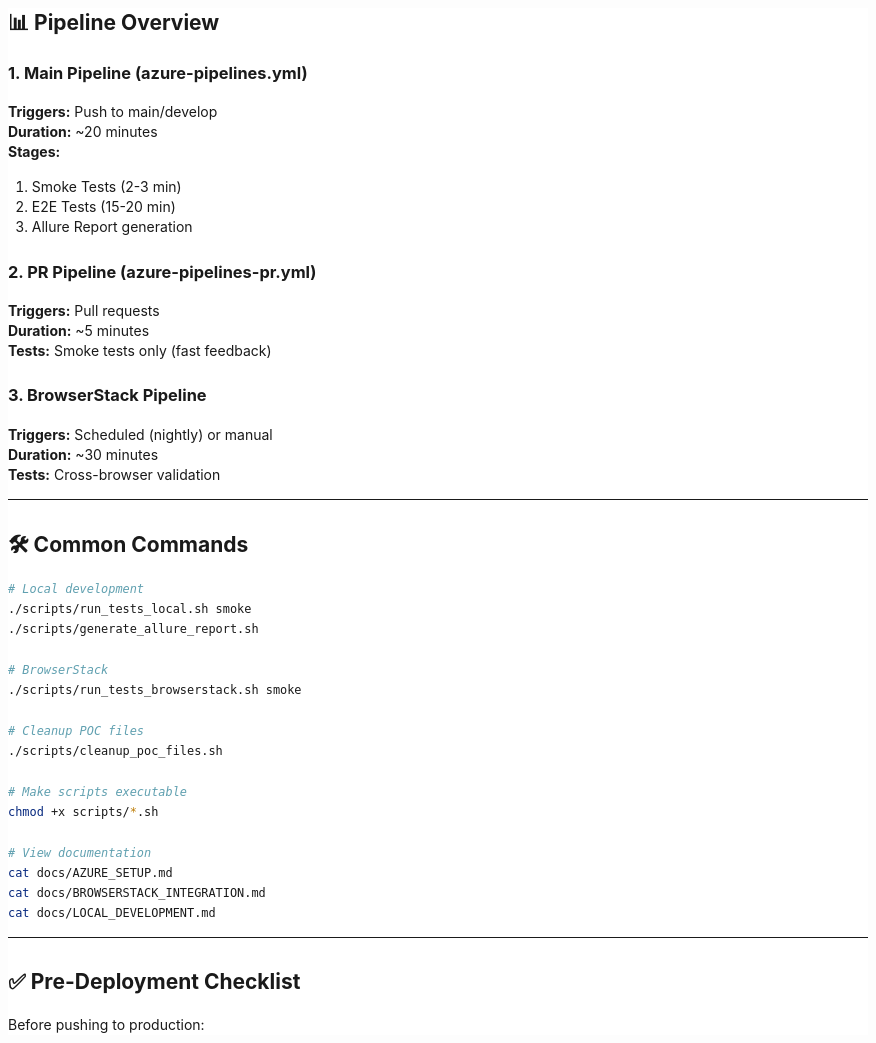 ## 📊 Pipeline Overview

### 1. Main Pipeline (azure-pipelines.yml)
**Triggers:** Push to main/develop  
**Duration:** ~20 minutes  
**Stages:**
1. Smoke Tests (2-3 min)
2. E2E Tests (15-20 min)
3. Allure Report generation

### 2. PR Pipeline (azure-pipelines-pr.yml)
**Triggers:** Pull requests  
**Duration:** ~5 minutes  
**Tests:** Smoke tests only (fast feedback)

### 3. BrowserStack Pipeline
**Triggers:** Scheduled (nightly) or manual  
**Duration:** ~30 minutes  
**Tests:** Cross-browser validation

---

## 🛠️ Common Commands

```bash
# Local development
./scripts/run_tests_local.sh smoke
./scripts/generate_allure_report.sh

# BrowserStack
./scripts/run_tests_browserstack.sh smoke

# Cleanup POC files
./scripts/cleanup_poc_files.sh

# Make scripts executable
chmod +x scripts/*.sh

# View documentation
cat docs/AZURE_SETUP.md
cat docs/BROWSERSTACK_INTEGRATION.md
cat docs/LOCAL_DEVELOPMENT.md
```

---

## ✅ Pre-Deployment Checklist

Before pushing to production:
